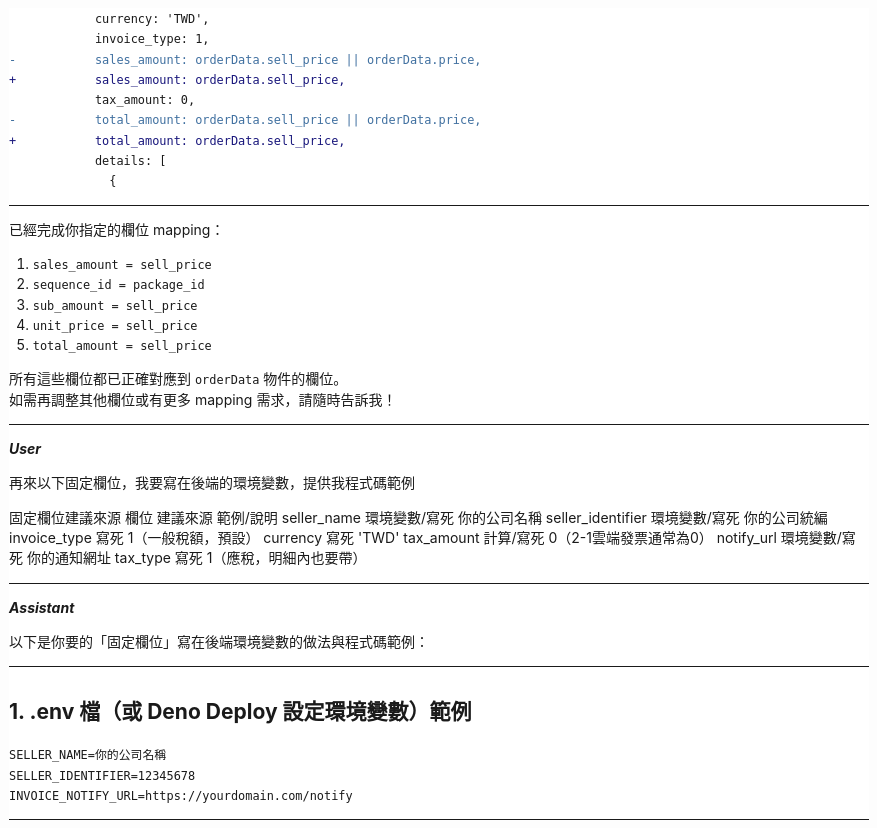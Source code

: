 ```diff
            currency: 'TWD',
            invoice_type: 1,
-           sales_amount: orderData.sell_price || orderData.price,
+           sales_amount: orderData.sell_price,
            tax_amount: 0,
-           total_amount: orderData.sell_price || orderData.price,
+           total_amount: orderData.sell_price,
            details: [
              {
```

---

已經完成你指定的欄位 mapping：

1. `sales_amount = sell_price`
2. `sequence_id = package_id`
3. `sub_amount = sell_price`
4. `unit_price = sell_price`
5. `total_amount = sell_price`

所有這些欄位都已正確對應到 `orderData` 物件的欄位。  
如需再調整其他欄位或有更多 mapping 需求，請隨時告訴我！

---

_**User**_

再來以下固定欄位，我要寫在後端的環境變數，提供我程式碼範例

固定欄位建議來源
欄位	建議來源	範例/說明
seller_name	環境變數/寫死	你的公司名稱
seller_identifier	環境變數/寫死	你的公司統編
invoice_type	寫死	1（一般稅額，預設）
currency	寫死	'TWD'
tax_amount	計算/寫死	0（2-1雲端發票通常為0）
notify_url	環境變數/寫死	你的通知網址
tax_type	寫死	1（應稅，明細內也要帶）


---

_**Assistant**_

以下是你要的「固定欄位」寫在後端環境變數的做法與程式碼範例：

---

## 1. **.env 檔（或 Deno Deploy 設定環境變數）範例**

```env
SELLER_NAME=你的公司名稱
SELLER_IDENTIFIER=12345678
INVOICE_NOTIFY_URL=https://yourdomain.com/notify
```

---
